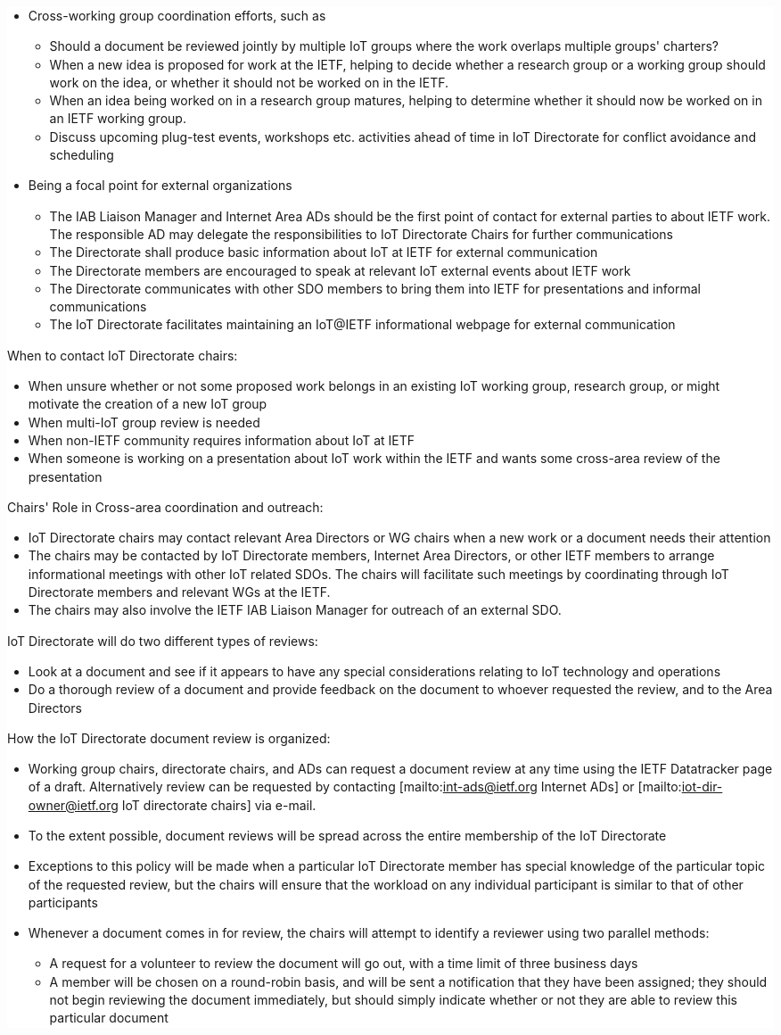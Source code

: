 * Cross-working group coordination efforts, such as
  * Should a document be reviewed jointly by multiple IoT groups where the work overlaps multiple groups' charters?
  * When a new idea is proposed for work at the IETF, helping to decide whether a research group or a working group should work on the idea, or whether it should not be worked on in the IETF.
  * When an idea being worked on in a research group matures, helping to determine whether it should now be worked on in an IETF working group.
  * Discuss upcoming plug-test events, workshops etc. activities ahead of time in IoT Directorate for conflict avoidance and scheduling

* Being a focal point for external organizations
  * The IAB Liaison Manager and Internet Area ADs should be the first point of contact for external parties to about IETF work. The responsible AD may delegate the responsibilities to IoT Directorate Chairs for further communications
  * The Directorate shall produce basic information about IoT at IETF for external communication
  * The Directorate members are encouraged to speak at relevant IoT external events about IETF work
  * The Directorate communicates with other SDO members to bring them into IETF for presentations and informal communications
  * The IoT Directorate facilitates maintaining an IoT@IETF informational webpage for external communication

When to contact IoT Directorate chairs:
* When unsure whether or not some proposed work belongs in an existing IoT working group, research group, or might motivate the creation of a new IoT group
* When multi-IoT group review is needed
* When non-IETF community requires information about IoT at IETF
* When someone is working on a presentation about IoT work within the IETF and wants some cross-area review of the presentation

Chairs' Role in Cross-area coordination and outreach:
* IoT Directorate chairs may contact relevant Area Directors or WG chairs when a new work or a document needs their attention
* The chairs may be contacted by IoT Directorate members, Internet Area Directors, or other IETF members to arrange informational meetings with other IoT related SDOs. The chairs will facilitate such meetings by coordinating through IoT Directorate members and relevant WGs at the IETF.
* The chairs may also involve the IETF IAB Liaison Manager for outreach of an external SDO.

IoT Directorate will do two different types of reviews:
* Look at a document and see if it appears to have any special considerations relating to IoT technology and operations
* Do a thorough review of a document and provide feedback on the document to whoever requested the review, and to the Area Directors

How the IoT Directorate document review is organized:
* Working group chairs, directorate chairs, and ADs can request a document review at any time using the IETF Datatracker page of a draft. Alternatively review can be requested by contacting [mailto:int-ads@ietf.org Internet ADs] or [mailto:iot-dir-owner@ietf.org IoT directorate chairs] via e-mail.
* To the extent possible, document reviews will be spread across the entire membership of the IoT Directorate
* Exceptions to this policy will be made when a particular IoT Directorate member has special knowledge of the particular topic of the requested review, but the chairs will ensure that the workload on any individual participant is similar to that of other participants

* Whenever a document comes in for review, the chairs will attempt to identify a reviewer using two parallel methods:
  * A request for a volunteer to review the document will go out, with a time limit of three business days
  * A member will be chosen on a round-robin basis, and will be sent a notification that they have been assigned; they should not begin reviewing the document immediately, but should simply indicate whether or not they are able to review this particular document
